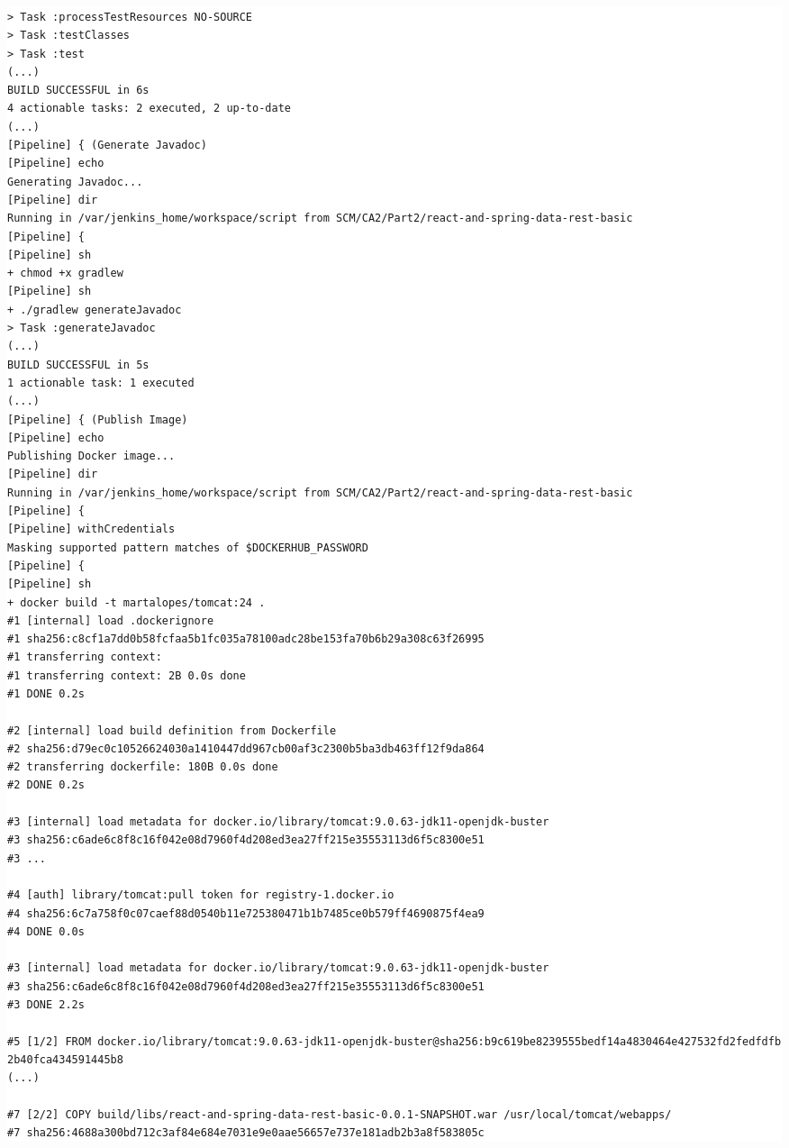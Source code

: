 ```Console
> Task :processTestResources NO-SOURCE
> Task :testClasses
> Task :test
(...)
BUILD SUCCESSFUL in 6s
4 actionable tasks: 2 executed, 2 up-to-date
(...)
[Pipeline] { (Generate Javadoc)
[Pipeline] echo
Generating Javadoc...
[Pipeline] dir
Running in /var/jenkins_home/workspace/script from SCM/CA2/Part2/react-and-spring-data-rest-basic
[Pipeline] {
[Pipeline] sh
+ chmod +x gradlew
[Pipeline] sh
+ ./gradlew generateJavadoc
> Task :generateJavadoc
(...)
BUILD SUCCESSFUL in 5s
1 actionable task: 1 executed
(...)
[Pipeline] { (Publish Image)
[Pipeline] echo
Publishing Docker image...
[Pipeline] dir
Running in /var/jenkins_home/workspace/script from SCM/CA2/Part2/react-and-spring-data-rest-basic
[Pipeline] {
[Pipeline] withCredentials
Masking supported pattern matches of $DOCKERHUB_PASSWORD
[Pipeline] {
[Pipeline] sh
+ docker build -t martalopes/tomcat:24 .
#1 [internal] load .dockerignore
#1 sha256:c8cf1a7dd0b58fcfaa5b1fc035a78100adc28be153fa70b6b29a308c63f26995
#1 transferring context:
#1 transferring context: 2B 0.0s done
#1 DONE 0.2s

#2 [internal] load build definition from Dockerfile
#2 sha256:d79ec0c10526624030a1410447dd967cb00af3c2300b5ba3db463ff12f9da864
#2 transferring dockerfile: 180B 0.0s done
#2 DONE 0.2s

#3 [internal] load metadata for docker.io/library/tomcat:9.0.63-jdk11-openjdk-buster
#3 sha256:c6ade6c8f8c16f042e08d7960f4d208ed3ea27ff215e35553113d6f5c8300e51
#3 ...

#4 [auth] library/tomcat:pull token for registry-1.docker.io
#4 sha256:6c7a758f0c07caef88d0540b11e725380471b1b7485ce0b579ff4690875f4ea9
#4 DONE 0.0s

#3 [internal] load metadata for docker.io/library/tomcat:9.0.63-jdk11-openjdk-buster
#3 sha256:c6ade6c8f8c16f042e08d7960f4d208ed3ea27ff215e35553113d6f5c8300e51
#3 DONE 2.2s

#5 [1/2] FROM docker.io/library/tomcat:9.0.63-jdk11-openjdk-buster@sha256:b9c619be8239555bedf14a4830464e427532fd2fedfdfb2b40fca434591445b8
(...)

#7 [2/2] COPY build/libs/react-and-spring-data-rest-basic-0.0.1-SNAPSHOT.war /usr/local/tomcat/webapps/
#7 sha256:4688a300bd712c3af84e684e7031e9e0aae56657e737e181adb2b3a8f583805c
```